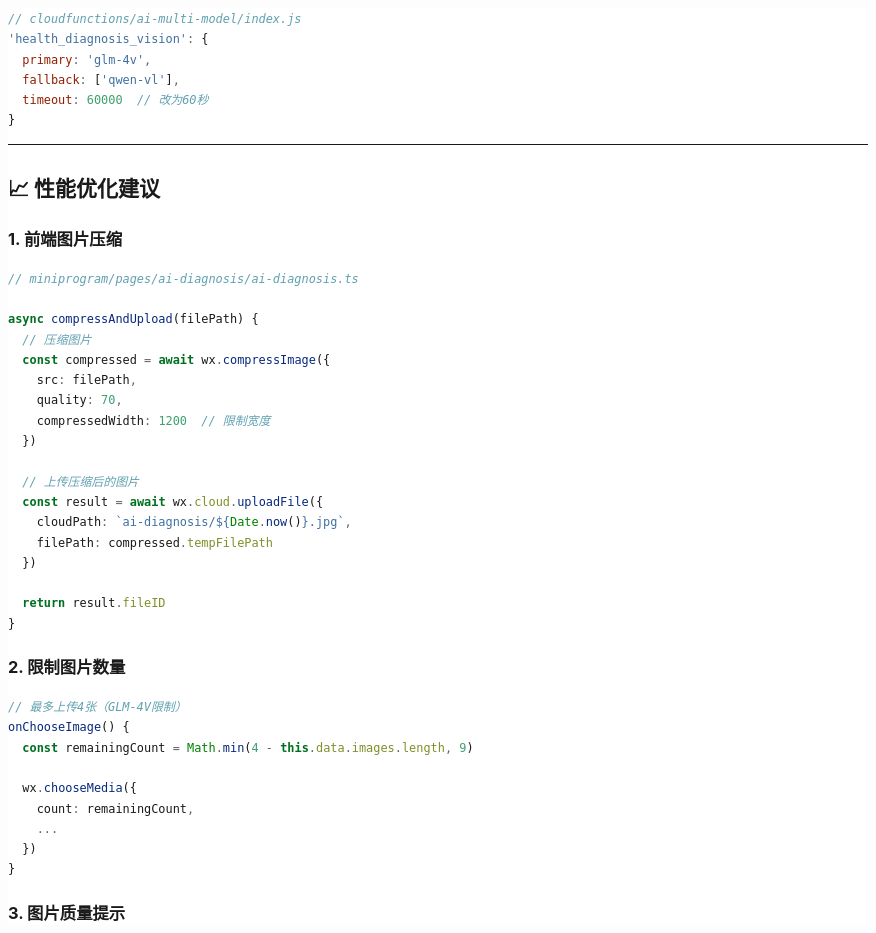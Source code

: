 ```javascript
// cloudfunctions/ai-multi-model/index.js
'health_diagnosis_vision': {
  primary: 'glm-4v',
  fallback: ['qwen-vl'],
  timeout: 60000  // 改为60秒
}
```

---

## 📈 性能优化建议

### 1. 前端图片压缩

```typescript
// miniprogram/pages/ai-diagnosis/ai-diagnosis.ts

async compressAndUpload(filePath) {
  // 压缩图片
  const compressed = await wx.compressImage({
    src: filePath,
    quality: 70,
    compressedWidth: 1200  // 限制宽度
  })
  
  // 上传压缩后的图片
  const result = await wx.cloud.uploadFile({
    cloudPath: `ai-diagnosis/${Date.now()}.jpg`,
    filePath: compressed.tempFilePath
  })
  
  return result.fileID
}
```

### 2. 限制图片数量

```typescript
// 最多上传4张（GLM-4V限制）
onChooseImage() {
  const remainingCount = Math.min(4 - this.data.images.length, 9)
  
  wx.chooseMedia({
    count: remainingCount,
    ...
  })
}
```

### 3. 图片质量提示
